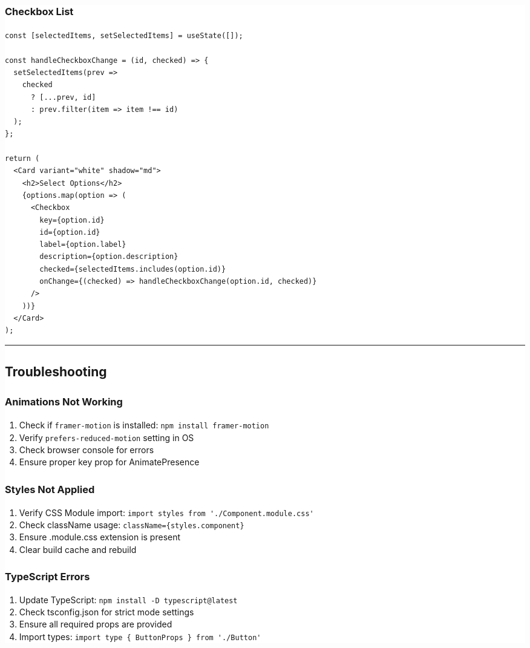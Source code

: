 ### Checkbox List

```tsx
const [selectedItems, setSelectedItems] = useState([]);

const handleCheckboxChange = (id, checked) => {
  setSelectedItems(prev =>
    checked
      ? [...prev, id]
      : prev.filter(item => item !== id)
  );
};

return (
  <Card variant="white" shadow="md">
    <h2>Select Options</h2>
    {options.map(option => (
      <Checkbox
        key={option.id}
        id={option.id}
        label={option.label}
        description={option.description}
        checked={selectedItems.includes(option.id)}
        onChange={(checked) => handleCheckboxChange(option.id, checked)}
      />
    ))}
  </Card>
);
```

---

## Troubleshooting

### Animations Not Working

1. Check if `framer-motion` is installed: `npm install framer-motion`
2. Verify `prefers-reduced-motion` setting in OS
3. Check browser console for errors
4. Ensure proper key prop for AnimatePresence

### Styles Not Applied

1. Verify CSS Module import: `import styles from './Component.module.css'`
2. Check className usage: `className={styles.component}`
3. Ensure .module.css extension is present
4. Clear build cache and rebuild

### TypeScript Errors

1. Update TypeScript: `npm install -D typescript@latest`
2. Check tsconfig.json for strict mode settings
3. Ensure all required props are provided
4. Import types: `import type { ButtonProps } from './Button'`
